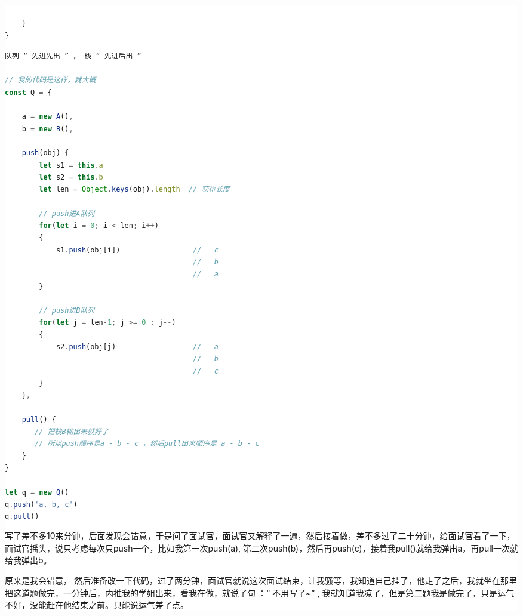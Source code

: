 ```javascript
       
    }
}
```

```javascript
队列 “ 先进先出 ” ， 栈 “ 先进后出 ”

// 我的代码是这样，就大概
const Q = {

    a = new A(),
    b = new B(),

    push(obj) {
        let s1 = this.a
        let s2 = this.b
        let len = Object.keys(obj).length  // 获得长度

        // push进A队列 
        for(let i = 0; i < len; i++)
        {
            s1.push(obj[i])                 //   c
                                            //   b
                                            //   a    
        }

        // push进B队列 
        for(let j = len-1; j >= 0 ; j--)
        {
            s2.push(obj[j)                  //   a
                                            //   b
                                            //   c  
        }
    },

    pull() {
       // 把栈B输出来就好了
       // 所以push顺序是a - b - c ，然后pull出来顺序是 a - b - c
    }
}

let q = new Q()
q.push('a, b, c')
q.pull()

```
写了差不多10来分钟，后面发现会错意，于是问了面试官，面试官又解释了一遍，然后接着做，差不多过了二十分钟，给面试官看了一下，面试官摇头，说只考虑每次只push一个，比如我第一次push(a), 第二次push(b)，然后再push(c)，接着我pull()就给我弹出a，再pull一次就给我弹出b。


原来是我会错意， 然后准备改一下代码，过了两分钟，面试官就说这次面试结束，让我骚等，我知道自己挂了，他走了之后，我就坐在那里把这道题做完，一分钟后，内推我的学姐出来，看我在做，就说了句 ：“ 不用写了~” , 我就知道我凉了，但是第二题我是做完了，只是运气不好，没能赶在他结束之前。只能说运气差了点。
